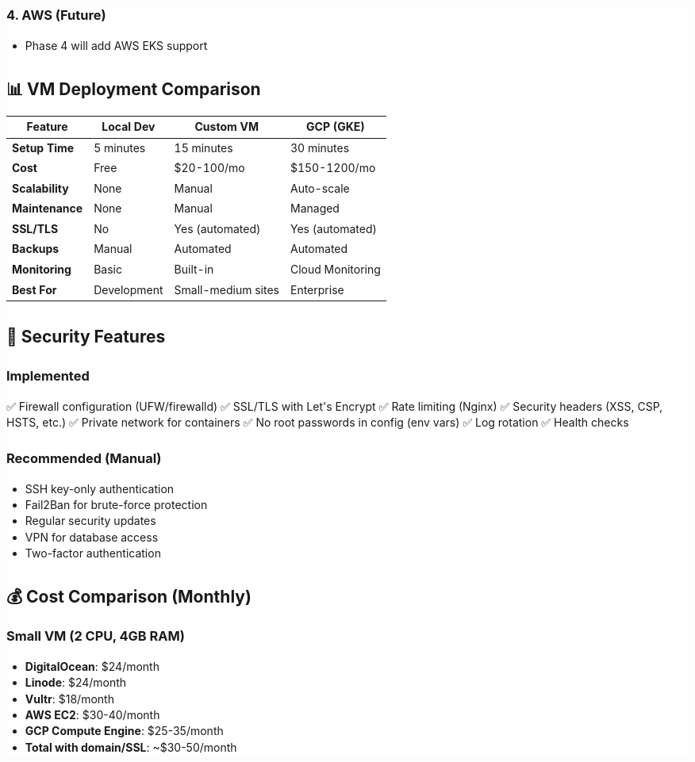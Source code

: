 ### 4. AWS (Future)
- Phase 4 will add AWS EKS support

## 📊 VM Deployment Comparison

| Feature | Local Dev | Custom VM | GCP (GKE) |
|---------|-----------|-----------|-----------|
| **Setup Time** | 5 minutes | 15 minutes | 30 minutes |
| **Cost** | Free | $20-100/mo | $150-1200/mo |
| **Scalability** | None | Manual | Auto-scale |
| **Maintenance** | None | Manual | Managed |
| **SSL/TLS** | No | Yes (automated) | Yes (automated) |
| **Backups** | Manual | Automated | Automated |
| **Monitoring** | Basic | Built-in | Cloud Monitoring |
| **Best For** | Development | Small-medium sites | Enterprise |

## 🔐 Security Features

### Implemented
✅ Firewall configuration (UFW/firewalld)
✅ SSL/TLS with Let's Encrypt
✅ Rate limiting (Nginx)
✅ Security headers (XSS, CSP, HSTS, etc.)
✅ Private network for containers
✅ No root passwords in config (env vars)
✅ Log rotation
✅ Health checks

### Recommended (Manual)
- SSH key-only authentication
- Fail2Ban for brute-force protection
- Regular security updates
- VPN for database access
- Two-factor authentication

## 💰 Cost Comparison (Monthly)

### Small VM (2 CPU, 4GB RAM)
- **DigitalOcean**: $24/month
- **Linode**: $24/month
- **Vultr**: $18/month
- **AWS EC2**: $30-40/month
- **GCP Compute Engine**: $25-35/month
- **Total with domain/SSL**: ~$30-50/month
